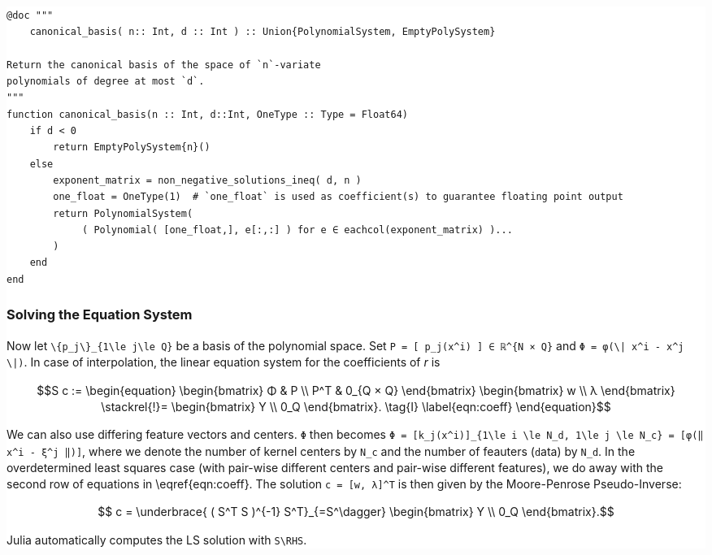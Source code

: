 ````@example RadialBasisFunctionModels
@doc """
    canonical_basis( n:: Int, d :: Int ) :: Union{PolynomialSystem, EmptyPolySystem}

Return the canonical basis of the space of `n`-variate
polynomials of degree at most `d`.
"""
function canonical_basis(n :: Int, d::Int, OneType :: Type = Float64)
    if d < 0
        return EmptyPolySystem{n}()
    else
        exponent_matrix = non_negative_solutions_ineq( d, n )
        one_float = OneType(1)  # `one_float` is used as coefficient(s) to guarantee floating point output
        return PolynomialSystem(
             ( Polynomial( [one_float,], e[:,:] ) for e ∈ eachcol(exponent_matrix) )...
        )
    end
end
````

### Solving the Equation System

Now let ``\{p_j\}_{1\le j\le Q}`` be a basis of the polynomial space.
Set ``P = [ p_j(x^i) ] ∈ ℝ^{N × Q}`` and ``Φ = φ(\| x^i - x^j \|)``.
In case of interpolation, the linear equation system for the
coefficients of $r$ is
```math
S c := \begin{equation}
    \begin{bmatrix}
    Φ & P \\
    P^T & 0_{Q × Q}
    \end{bmatrix}
    \begin{bmatrix}
        w \\
        λ
    \end{bmatrix}
    \stackrel{!}=
    \begin{bmatrix}
    Y
    \\
    0_Q
    \end{bmatrix}.
    \tag{I}
    \label{eqn:coeff}
\end{equation}
```

We can also use differing feature vectors and centers.
``Φ`` then becomes
``Φ = [k_j(x^i)]_{1\le i \le N_d, 1\le j \le N_c} = [φ(‖ x^i - ξ^j ‖)]``,
where we denote the number of kernel centers by ``N_c`` and the number
of feauters (``d``ata) by ``N_d``.
In the overdetermined least squares case (with pair-wise different centers and
pair-wise different features), we do away with the second row of equations in \eqref{eqn:coeff}.
The solution ``c = [w, λ]^T`` is then given by the
Moore-Penrose Pseudo-Inverse:
```math
    c = \underbrace{ ( S^T S )^{-1} S^T}_{=S^\dagger} \begin{bmatrix}
    Y
    \\
    0_Q
    \end{bmatrix}.
```
Julia automatically computes the LS solution with `S\RHS`.


[^wild_diss]: “Derivative-Free Optimization Algorithms For Computationally Expensive Functions”, Wild, 2009.
[^wendland]: “Scattered Data Approximation”, Wendland
[^adv_eco]: “Advanced Econometrics“, Takeshi Amemiya